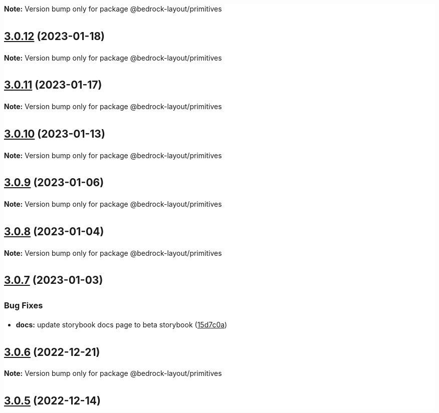 **Note:** Version bump only for package @bedrock-layout/primitives

## [3.0.12](https://github.com/Bedrock-Layouts/Bedrock/compare/@bedrock-layout/primitives@3.0.11...@bedrock-layout/primitives@3.0.12) (2023-01-18)

**Note:** Version bump only for package @bedrock-layout/primitives

## [3.0.11](https://github.com/Bedrock-Layouts/Bedrock/compare/@bedrock-layout/primitives@3.0.10...@bedrock-layout/primitives@3.0.11) (2023-01-17)

**Note:** Version bump only for package @bedrock-layout/primitives

## [3.0.10](https://github.com/Bedrock-Layouts/Bedrock/compare/@bedrock-layout/primitives@3.0.9...@bedrock-layout/primitives@3.0.10) (2023-01-13)

**Note:** Version bump only for package @bedrock-layout/primitives

## [3.0.9](https://github.com/Bedrock-Layouts/Bedrock/compare/@bedrock-layout/primitives@3.0.7...@bedrock-layout/primitives@3.0.9) (2023-01-06)

**Note:** Version bump only for package @bedrock-layout/primitives

## [3.0.8](https://github.com/Bedrock-Layouts/Bedrock/compare/@bedrock-layout/primitives@3.0.7...@bedrock-layout/primitives@3.0.8) (2023-01-04)

**Note:** Version bump only for package @bedrock-layout/primitives

## [3.0.7](https://github.com/Bedrock-Layouts/Bedrock/compare/@bedrock-layout/primitives@3.0.6...@bedrock-layout/primitives@3.0.7) (2023-01-03)

### Bug Fixes

- **docs:** update storybook docs page to beta storybook ([15d7c0a](https://github.com/Bedrock-Layouts/Bedrock/commit/15d7c0abd7ffc1f451f1fc3c5e151cc9004b5c9d))

## [3.0.6](https://github.com/Bedrock-Layouts/Bedrock/compare/@bedrock-layout/primitives@3.0.5...@bedrock-layout/primitives@3.0.6) (2022-12-21)

**Note:** Version bump only for package @bedrock-layout/primitives

## [3.0.5](https://github.com/Bedrock-Layouts/Bedrock/compare/@bedrock-layout/primitives@3.0.4...@bedrock-layout/primitives@3.0.5) (2022-12-14)
